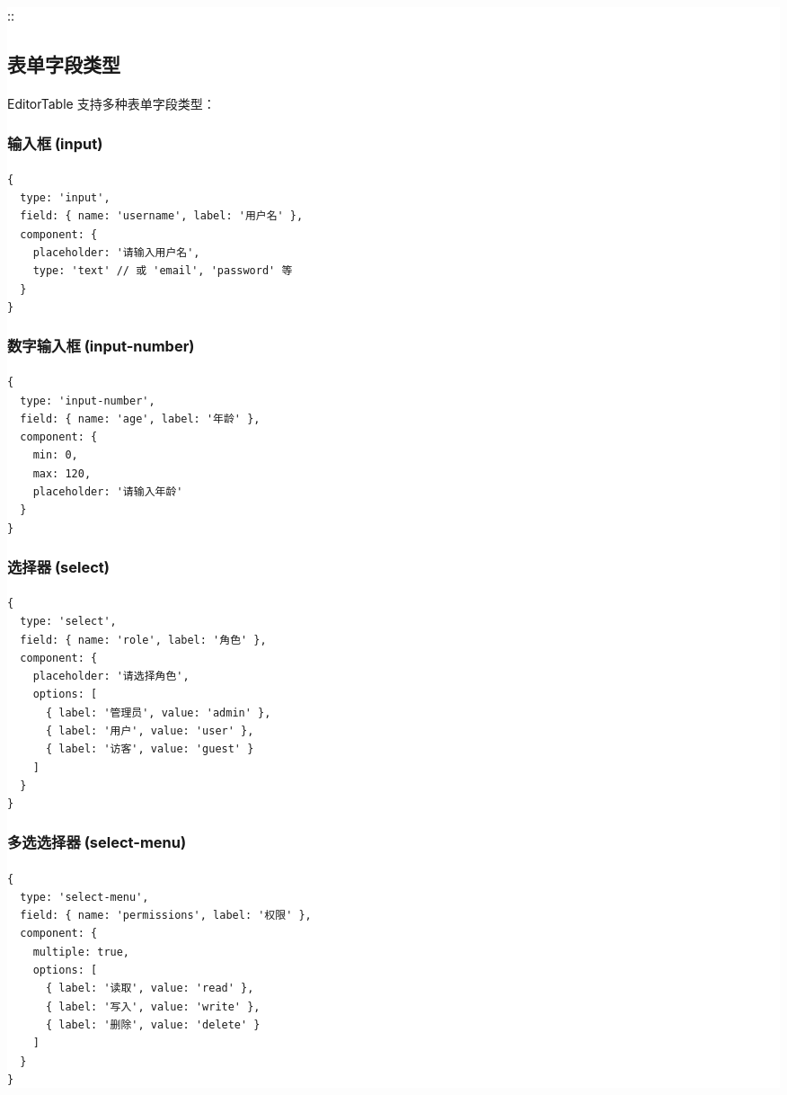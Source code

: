 ::

## 表单字段类型

EditorTable 支持多种表单字段类型：

### 输入框 (input)

```vue
{
  type: 'input',
  field: { name: 'username', label: '用户名' },
  component: { 
    placeholder: '请输入用户名',
    type: 'text' // 或 'email', 'password' 等
  }
}
```

### 数字输入框 (input-number)

```vue
{
  type: 'input-number',
  field: { name: 'age', label: '年龄' },
  component: { 
    min: 0,
    max: 120,
    placeholder: '请输入年龄'
  }
}
```

### 选择器 (select)

```vue
{
  type: 'select',
  field: { name: 'role', label: '角色' },
  component: {
    placeholder: '请选择角色',
    options: [
      { label: '管理员', value: 'admin' },
      { label: '用户', value: 'user' },
      { label: '访客', value: 'guest' }
    ]
  }
}
```

### 多选选择器 (select-menu)

```vue
{
  type: 'select-menu',
  field: { name: 'permissions', label: '权限' },
  component: {
    multiple: true,
    options: [
      { label: '读取', value: 'read' },
      { label: '写入', value: 'write' },
      { label: '删除', value: 'delete' }
    ]
  }
}
```